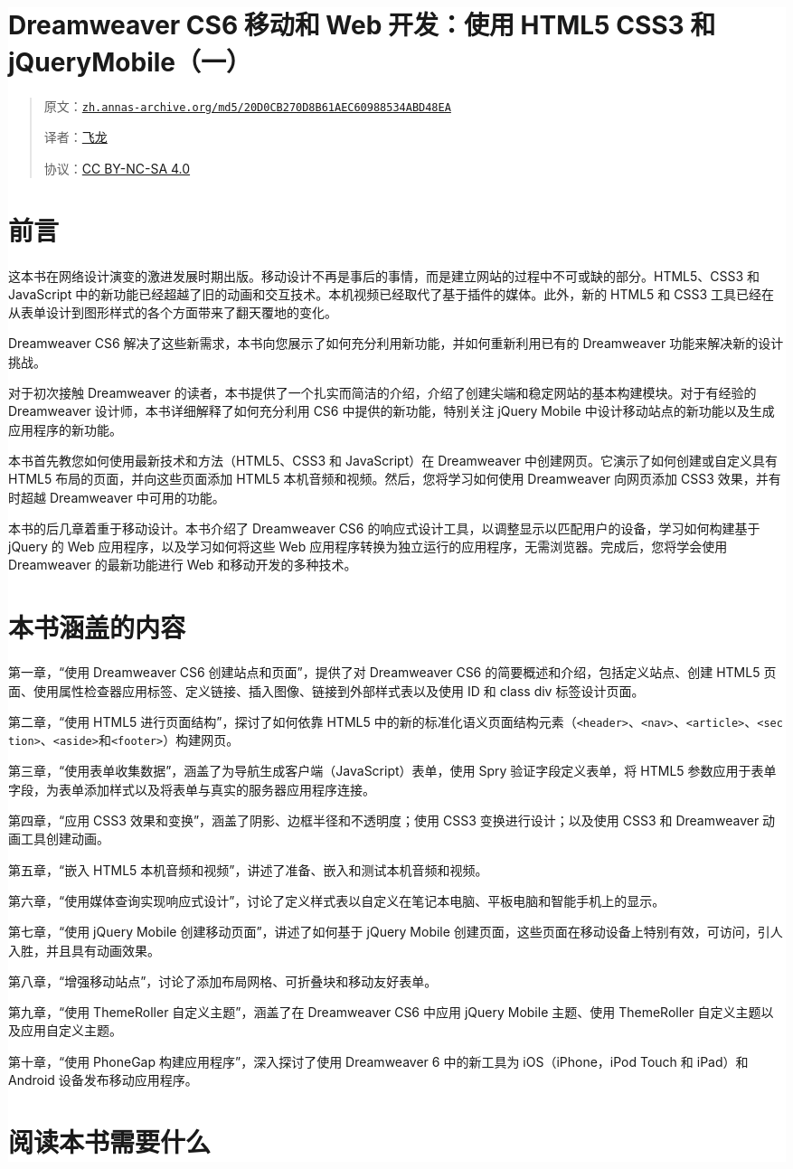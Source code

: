 # Dreamweaver CS6 移动和 Web 开发：使用 HTML5 CSS3 和 jQueryMobile（一）

> 原文：[`zh.annas-archive.org/md5/20D0CB270D8B61AEC60988534ABD48EA`](https://zh.annas-archive.org/md5/20D0CB270D8B61AEC60988534ABD48EA)
> 
> 译者：[飞龙](https://github.com/wizardforcel)
> 
> 协议：[CC BY-NC-SA 4.0](http://creativecommons.org/licenses/by-nc-sa/4.0/)

# 前言

这本书在网络设计演变的激进发展时期出版。移动设计不再是事后的事情，而是建立网站的过程中不可或缺的部分。HTML5、CSS3 和 JavaScript 中的新功能已经超越了旧的动画和交互技术。本机视频已经取代了基于插件的媒体。此外，新的 HTML5 和 CSS3 工具已经在从表单设计到图形样式的各个方面带来了翻天覆地的变化。

Dreamweaver CS6 解决了这些新需求，本书向您展示了如何充分利用新功能，并如何重新利用已有的 Dreamweaver 功能来解决新的设计挑战。

对于初次接触 Dreamweaver 的读者，本书提供了一个扎实而简洁的介绍，介绍了创建尖端和稳定网站的基本构建模块。对于有经验的 Dreamweaver 设计师，本书详细解释了如何充分利用 CS6 中提供的新功能，特别关注 jQuery Mobile 中设计移动站点的新功能以及生成应用程序的新功能。

本书首先教您如何使用最新技术和方法（HTML5、CSS3 和 JavaScript）在 Dreamweaver 中创建网页。它演示了如何创建或自定义具有 HTML5 布局的页面，并向这些页面添加 HTML5 本机音频和视频。然后，您将学习如何使用 Dreamweaver 向网页添加 CSS3 效果，并有时超越 Dreamweaver 中可用的功能。

本书的后几章着重于移动设计。本书介绍了 Dreamweaver CS6 的响应式设计工具，以调整显示以匹配用户的设备，学习如何构建基于 jQuery 的 Web 应用程序，以及学习如何将这些 Web 应用程序转换为独立运行的应用程序，无需浏览器。完成后，您将学会使用 Dreamweaver 的最新功能进行 Web 和移动开发的多种技术。

# 本书涵盖的内容

第一章，“使用 Dreamweaver CS6 创建站点和页面”，提供了对 Dreamweaver CS6 的简要概述和介绍，包括定义站点、创建 HTML5 页面、使用属性检查器应用标签、定义链接、插入图像、链接到外部样式表以及使用 ID 和 class div 标签设计页面。

第二章，“使用 HTML5 进行页面结构”，探讨了如何依靠 HTML5 中的新的标准化语义页面结构元素（`<header>`、`<nav>`、`<article>`、`<section>`、`<aside>`和`<footer>`）构建网页。

第三章，“使用表单收集数据”，涵盖了为导航生成客户端（JavaScript）表单，使用 Spry 验证字段定义表单，将 HTML5 参数应用于表单字段，为表单添加样式以及将表单与真实的服务器应用程序连接。

第四章，“应用 CSS3 效果和变换”，涵盖了阴影、边框半径和不透明度；使用 CSS3 变换进行设计；以及使用 CSS3 和 Dreamweaver 动画工具创建动画。

第五章，“嵌入 HTML5 本机音频和视频”，讲述了准备、嵌入和测试本机音频和视频。

第六章，“使用媒体查询实现响应式设计”，讨论了定义样式表以自定义在笔记本电脑、平板电脑和智能手机上的显示。

第七章，“使用 jQuery Mobile 创建移动页面”，讲述了如何基于 jQuery Mobile 创建页面，这些页面在移动设备上特别有效，可访问，引人入胜，并且具有动画效果。

第八章，“增强移动站点”，讨论了添加布局网格、可折叠块和移动友好表单。

第九章，“使用 ThemeRoller 自定义主题”，涵盖了在 Dreamweaver CS6 中应用 jQuery Mobile 主题、使用 ThemeRoller 自定义主题以及应用自定义主题。

第十章，“使用 PhoneGap 构建应用程序”，深入探讨了使用 Dreamweaver 6 中的新工具为 iOS（iPhone，iPod Touch 和 iPad）和 Android 设备发布移动应用程序。

# 阅读本书需要什么

